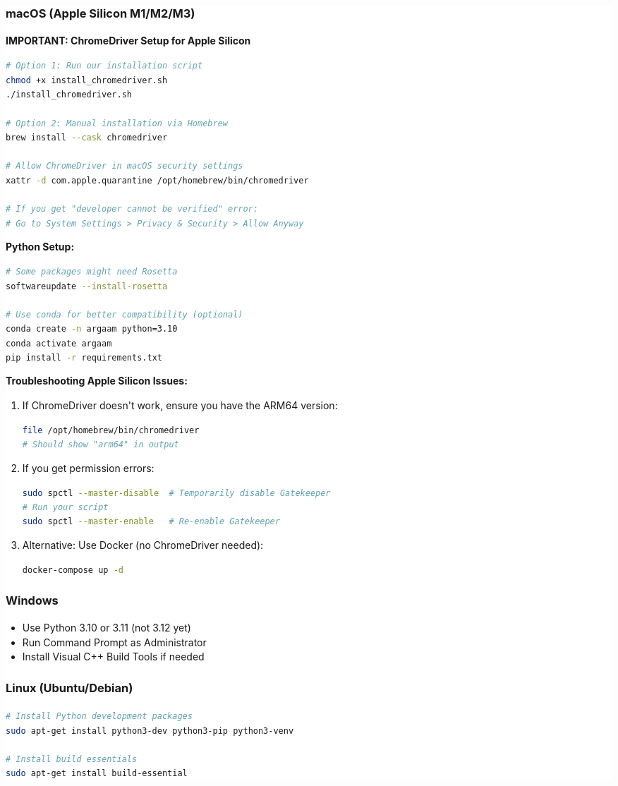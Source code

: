 ### macOS (Apple Silicon M1/M2/M3)

**IMPORTANT: ChromeDriver Setup for Apple Silicon**

```bash
# Option 1: Run our installation script
chmod +x install_chromedriver.sh
./install_chromedriver.sh

# Option 2: Manual installation via Homebrew
brew install --cask chromedriver

# Allow ChromeDriver in macOS security settings
xattr -d com.apple.quarantine /opt/homebrew/bin/chromedriver

# If you get "developer cannot be verified" error:
# Go to System Settings > Privacy & Security > Allow Anyway
```

**Python Setup:**
```bash
# Some packages might need Rosetta
softwareupdate --install-rosetta

# Use conda for better compatibility (optional)
conda create -n argaam python=3.10
conda activate argaam
pip install -r requirements.txt
```

**Troubleshooting Apple Silicon Issues:**
1. If ChromeDriver doesn't work, ensure you have the ARM64 version:
   ```bash
   file /opt/homebrew/bin/chromedriver
   # Should show "arm64" in output
   ```

2. If you get permission errors:
   ```bash
   sudo spctl --master-disable  # Temporarily disable Gatekeeper
   # Run your script
   sudo spctl --master-enable   # Re-enable Gatekeeper
   ```

3. Alternative: Use Docker (no ChromeDriver needed):
   ```bash
   docker-compose up -d
   ```

### Windows
- Use Python 3.10 or 3.11 (not 3.12 yet)
- Run Command Prompt as Administrator
- Install Visual C++ Build Tools if needed

### Linux (Ubuntu/Debian)
```bash
# Install Python development packages
sudo apt-get install python3-dev python3-pip python3-venv

# Install build essentials
sudo apt-get install build-essential
```
